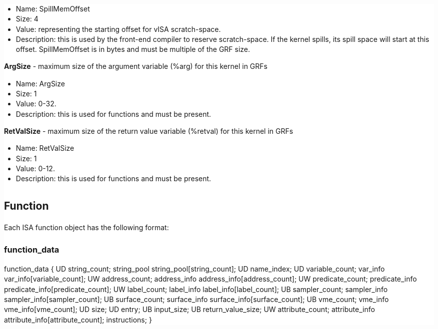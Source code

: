 -   Name: SpillMemOffset
-   Size: 4
-   Value: representing the starting offset for vISA scratch-space.
-   Description: this is used by the front-end compiler to reserve
    scratch-space. If the kernel spills, its spill space will start
    at this offset.  SpillMemOffset is in bytes and must be multiple
    of the GRF size.

**ArgSize** - maximum size of the argument variable (%arg) for this
kernel in GRFs

-   Name: ArgSize
-   Size: 1
-   Value: 0-32.
-   Description: this is used for functions and must be present.

**RetValSize** - maximum size of the return value variable (%retval) for
this kernel in GRFs

-   Name: RetValSize
-   Size: 1
-   Value: 0-12.
-   Description: this is used for functions and must be present.

Function
------------
Each ISA function object has the following format:


### function_data
  function_data {
    UD string_count;
    string_pool string_pool[string_count];
    UD name_index;
    UD variable_count;
    var_info var_info[variable_count];
    UW address_count;
    address_info address_info[address_count];
    UW predicate_count;
    predicate_info predicate_info[predicate_count];
    UW label_count;
    label_info label_info[label_count];
    UB sampler_count;
    sampler_info sampler_info[sampler_count];
    UB surface_count;
    surface_info surface_info[surface_count];
    UB vme_count;
    vme_info vme_info[vme_count];
    UD size;
    UD entry;
    UB input_size;
    UB return_value_size;
    UW attribute_count;
    attribute_info attribute_info[attribute_count];
    instructions;
  }
